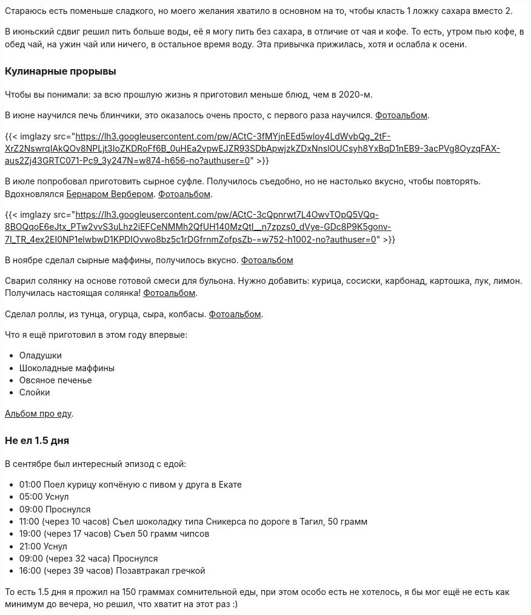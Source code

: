 Стараюсь есть поменьше сладкого, но моего желания хватило в основном на то, чтобы класть 1 ложку сахара вместо 2.

В июньский сдвиг решил пить больше воды, её я могу пить без сахара, в отличие от чая и кофе. То есть, утром пью кофе, в обед чай, на ужин чай или ничего, в остальное время воду. Эта привычка прижилась, хотя и ослабла к осени.

### Кулинарные прорывы
Чтобы вы понимали: за всю прошлую жизнь я приготовил меньше блюд, чем в 2020-м.

В июне научился печь блинчики, это оказалось очень просто, с первого раза научился. [Фотоальбом](https://photos.app.goo.gl/kCzfR1sTi5sKaiyP8).

{{< imglazy src="https://lh3.googleusercontent.com/pw/ACtC-3fMYjnEEd5wloy4LdWvbQg_2tF-XrZ2NswrqIAkQOv8NPLjt3IoZKDRoFf6B_0uHEa2vpwEJZR93SDbApwjzkZDxNnslOUCsyh8YxBqD1nEB9-3acPVg8OyzqFAX-aus2Zj43GRTC071-Pc9_3y247N=w874-h656-no?authuser=0" >}}

В июле попробовал приготовить сырное суфле. Получилось съедобно, но не настолько вкусно, чтобы повторять. Вдохновлялся [Бернаром Вербером](/blog/2021/01/06/content-2020/#%D0%BA%D0%BD%D0%B8%D0%B3%D0%B8). [Фотоальбом](https://photos.app.goo.gl/hifLNkm6YhRbwrkU8).

{{< imglazy src="https://lh3.googleusercontent.com/pw/ACtC-3cQpnrwt7L4OwvTOpQ5VQq-8BOQqoE6eJtx_PTw2vvS3uLhz2iEFCeNMMh2QfUH140MzQtI__n7zpzs0_dVye-GDc8P9K5gonv-7I_TR_4ex2EI0NP1elwbwD1KPDIOvwo8bz5c1rDGfrnmZofpsZb-=w752-h1002-no?authuser=0" >}}

В ноябре сделал сырные маффины, получилось вкусно. [Фотоальбом](https://photos.app.goo.gl/t3QcqnZ7JiPxdKZL9)

Сварил солянку на основе готовой смеси для бульона. Нужно добавить: курица, сосиски, карбонад, картошка, лук, лимон. Получилась настоящая солянка! [Фотоальбом](https://photos.app.goo.gl/F8G15bg2Y4QUgUje6).

Сделал роллы, из тунца, огурца, сыра, колбасы. [Фотоальбом](https://photos.app.goo.gl/VqEijcHghdFifNqb6).

Что я ещё приготовил в этом году впервые:

- Оладушки
- Шоколадные маффины
- Овсяное печенье
- Слойки

[Альбом про еду](https://photos.app.goo.gl/fP2ZTYChYWSuFjB86).

### Не ел 1.5 дня
В сентябре был интересный эпизод с едой:
- 01:00 Поел курицу копчёную с пивом у друга в Екате
- 05:00 Уснул
- 09:00 Проснулся
- 11:00 (через 10 часов) Съел шоколадку типа Сникерса по дороге в Тагил, 50 грамм
- 19:00 (через 17 часов) Съел 50 грамм чипсов
- 21:00 Уснул
- 09:00 (через 32 часа) Проснулся
- 16:00 (через 39 часов) Позавтракал гречкой

То есть 1.5 дня я прожил на 150 граммах сомнительной еды, при этом особо есть не хотелось, я бы мог ещё не есть как минимум до вечера, но решил, что хватит на этот раз :)
